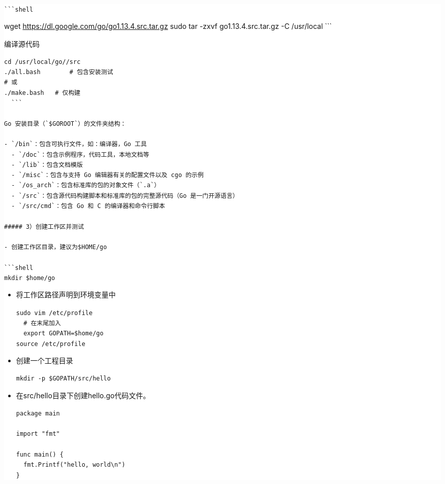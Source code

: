     ```shell
  wget https://dl.google.com/go/go1.13.4.src.tar.gz
  sudo tar -zxvf go1.13.4.src.tar.gz -C /usr/local
    ```
  
 编译源代码
  
  ```shell
  cd /usr/local/go//src
  ./all.bash		# 包含安装测试
  # 或
  ./make.bash 	# 仅构建
    ```
  
  Go 安装目录（`$GOROOT`）的文件夹结构：
  
  - `/bin`：包含可执行文件，如：编译器，Go 工具
    - `/doc`：包含示例程序，代码工具，本地文档等
    - `/lib`：包含文档模版
    - `/misc`：包含与支持 Go 编辑器有关的配置文件以及 cgo 的示例
    - `/os_arch`：包含标准库的包的对象文件（`.a`）
    - `/src`：包含源代码构建脚本和标准库的包的完整源代码（Go 是一门开源语言）
    - `/src/cmd`：包含 Go 和 C 的编译器和命令行脚本

##### 3）创建工作区并测试

- 创建工作区目录，建议为$HOME/go

  ```shell
  mkdir $home/go
  ```

- 将工作区路径声明到环境变量中

  ```shell
  sudo vim /etc/profile
  	# 在末尾加入
  	export GOPATH=$home/go
  source /etc/profile
  ```

- 创建一个工程目录

  ```shell
  mkdir -p $GOPATH/src/hello
  ```

- 在src/hello目录下创建hello.go代码文件。

  ```shell
  package main
  
  import "fmt"
  
  func main() {
  	fmt.Printf("hello, world\n")
  }
  ```
